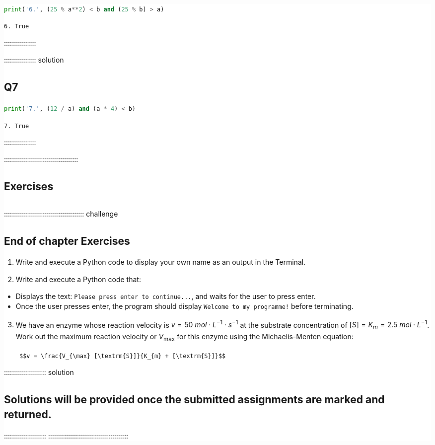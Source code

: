 
``` python
print('6.', (25 % a**2) < b and (25 % b) > a)
```

``` output
6. True
```
::::::::::::::::


:::::::::::::::: solution

## Q7


``` python
print('7.', (12 / a) and (a * 4) < b)
```

``` output
7. True
```
::::::::::::::::


:::::::::::::::::::::::::::::::::::::

## Exercises

##
:::::::::::::::::::::::::::::::::::::::: challenge

## End of chapter Exercises

1. Write and execute a Python code to display your own name as an output in the Terminal.

2. Write and execute a Python code that:

  * Displays the text: ```Please press enter to continue...```, and waits for the user to press enter.
  * Once the user presses enter, the program should display ```Welcome to my programme!``` before terminating.

3. We have an enzyme whose reaction velocity is $v=50~mol \cdot L^{-1} \cdot s^{-1}$ at the substrate concentration of $[S] = K_{m} = 2.5~mol \cdot L^{-1}$. Work out the maximum reaction velocity or $V_{\max}$ for this enzyme using the Michaelis-Menten equation:


		$$v = \frac{V_{\max} [\textrm{S}]}{K_{m} + [\textrm{S}]}$$


::::::::::::::::::::: solution

## Solutions will be provided once the submitted assignments are marked and returned.

:::::::::::::::::::::
::::::::::::::::::::::::::::::::::::::::


[r-markdown]: https://rmarkdown.rstudio.com/